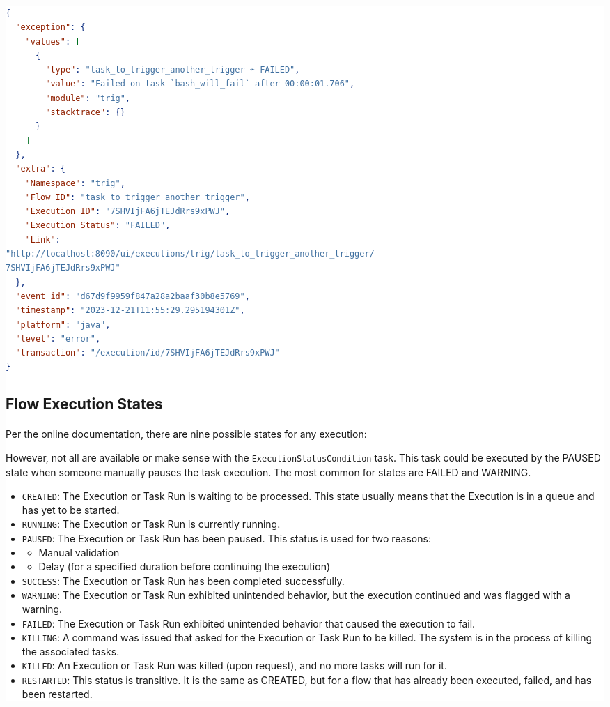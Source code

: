 ```json
{
  "exception": {
    "values": [
      {
        "type": "task_to_trigger_another_trigger ➛ FAILED",
        "value": "Failed on task `bash_will_fail` after 00:00:01.706",
        "module": "trig",
        "stacktrace": {}
      }
    ]
  },
  "extra": {
    "Namespace": "trig",
    "Flow ID": "task_to_trigger_another_trigger",
    "Execution ID": "7SHVIjFA6jTEJdRrs9xPWJ",
    "Execution Status": "FAILED",
    "Link": 
"http://localhost:8090/ui/executions/trig/task_to_trigger_another_trigger/
7SHVIjFA6jTEJdRrs9xPWJ"
  },
  "event_id": "d67d9f9959f847a28a2baaf30b8e5769",
  "timestamp": "2023-12-21T11:55:29.295194301Z",
  "platform": "java",
  "level": "error",
  "transaction": "/execution/id/7SHVIjFA6jTEJdRrs9xPWJ"
}
```


## Flow Execution States

Per the [online documentation](https://kestra.io/docs/concepts/executions), there are nine possible states for any execution:

However, not all are available or make sense with the `ExecutionStatusCondition` task. This task could be executed by the PAUSED state when someone manually pauses the task execution. The most common for states are FAILED and WARNING.

- `CREATED`: The Execution or Task Run is waiting to be processed. This state usually means that the Execution is in a queue and has yet to be started.
- `RUNNING`: The Execution or Task Run is currently running.
- `PAUSED`: The Execution or Task Run has been paused. This status is used for two reasons:
- - Manual validation
- - Delay (for a specified duration before continuing the execution)
- `SUCCESS`: The Execution or Task Run has been completed successfully.
- `WARNING`: The Execution or Task Run exhibited unintended behavior, but the execution continued and was flagged with a warning.
- `FAILED`: The Execution or Task Run exhibited unintended behavior that caused the execution to fail.
- `KILLING`: A command was issued that asked for the Execution or Task Run to be killed. The system is in the process of killing the associated tasks.
- `KILLED`: An Execution or Task Run was killed (upon request), and no more tasks will run for it.
- `RESTARTED`: This status is transitive. It is the same as CREATED, but for a flow that has already been executed, failed, and has been restarted.
